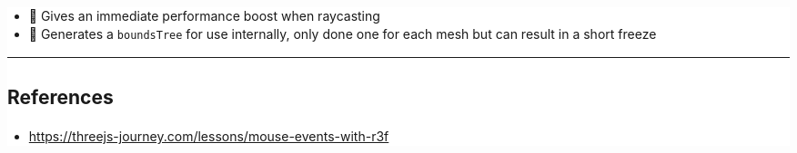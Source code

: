 - 🤩 Gives an immediate performance boost when raycasting
- 🤩 Generates a `boundsTree` for use internally, only done one for each mesh but can result in a short freeze

---

## References

- https://threejs-journey.com/lessons/mouse-events-with-r3f
